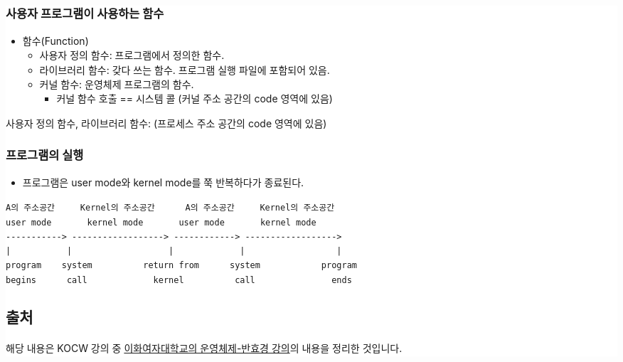 ### 사용자 프로그램이 사용하는 함수

- 함수(Function)
	- 사용자 정의 함수: 프로그램에서 정의한 함수.
	- 라이브러리 함수: 갖다 쓰는 함수. 프로그램 실행 파일에 포함되어 있음.
	- 커널 함수: 운영체제 프로그램의 함수.
		- 커널 함수 호출 == 시스템 콜 (커널 주소 공간의 code 영역에 있음) 

사용자 정의 함수, 라이브러리 함수: (프로세스 주소 공간의 code 영역에 있음)

### 프로그램의 실행

- 프로그램은 user mode와 kernel mode를 쭉 반복하다가 종료된다.

```
A의 주소공간     Kernel의 주소공간      A의 주소공간     Kernel의 주소공간
user mode       kernel mode       user mode       kernel mode
-----------> ------------------> ------------> ------------------>
|           |                   |             |                  |
program    system          return from      system            program
begins      call             kernel          call               ends
```

## 출처

해당 내용은 KOCW 강의 중 [이화여자대학교의 운영체제-반효경 강의](http://www.kocw.net/home/search/kemView.do?kemId=1046323)의 내용을 정리한 것입니다.